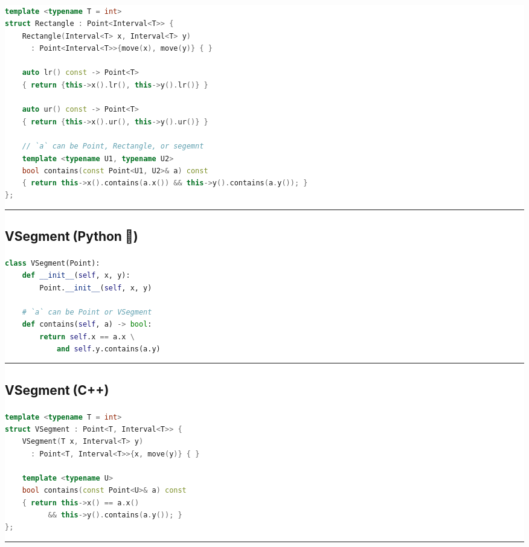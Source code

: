```cpp
template <typename T = int>
struct Rectangle : Point<Interval<T>> {
    Rectangle(Interval<T> x, Interval<T> y)
      : Point<Interval<T>>{move(x), move(y)} { }

    auto lr() const -> Point<T>
    { return {this->x().lr(), this->y().lr()} }

    auto ur() const -> Point<T>
    { return {this->x().ur(), this->y().ur()} }

    // `a` can be Point, Rectangle, or segemnt
    template <typename U1, typename U2>
    bool contains(const Point<U1, U2>& a) const
    { return this->x().contains(a.x()) && this->y().contains(a.y()); }
};
```

---

## VSegment (Python 🐍)

```python
class VSegment(Point):
    def __init__(self, x, y):
        Point.__init__(self, x, y)

    # `a` can be Point or VSegment
    def contains(self, a) -> bool:
        return self.x == a.x \
            and self.y.contains(a.y)
```

---

## VSegment (C++)

```cpp
template <typename T = int>
struct VSegment : Point<T, Interval<T>> {
    VSegment(T x, Interval<T> y)
      : Point<T, Interval<T>>{x, move(y)} { }

    template <typename U>
    bool contains(const Point<U>& a) const
    { return this->x() == a.x()
          && this->y().contains(a.y()); }
};
```

---
